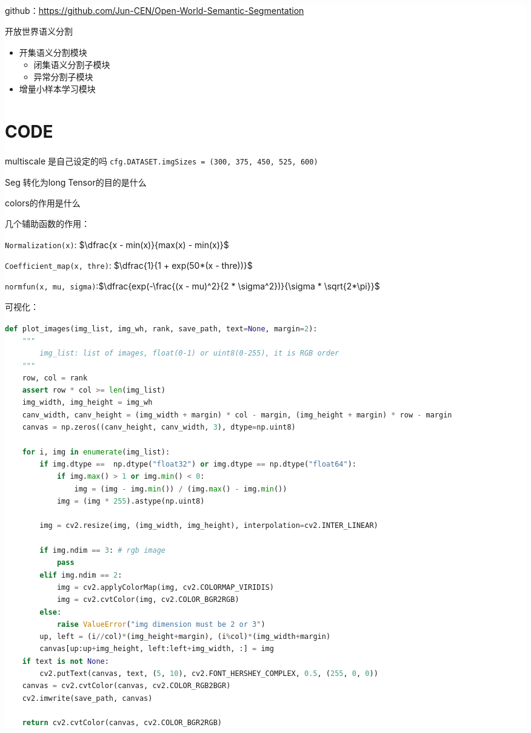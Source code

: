 github：https://github.com/Jun-CEN/Open-World-Semantic-Segmentation

开放世界语义分割  

- 开集语义分割模块   
  - 闭集语义分割子模块   
  - 异常分割子模块 
- 增量小样本学习模块


# CODE

multiscale 是自己设定的吗 `cfg.DATASET.imgSizes = (300, 375, 450, 525, 600)`

Seg 转化为long Tensor的目的是什么

colors的作用是什么



几个辅助函数的作用：

`Normalization(x)`: $\dfrac{x - min(x)}{max(x) - min(x)}$ 

`Coefficient_map(x, thre)`: $\dfrac{1}{1 + exp(50*(x - thre))}$

`normfun(x, mu, sigma)`:$\dfrac{exp(-\frac{(x - mu)^2}{2 * \sigma^2})}{\sigma * \sqrt{2*\pi}}$





可视化：

```python
def plot_images(img_list, img_wh, rank, save_path, text=None, margin=2):
    """
        img_list: list of images, float(0-1) or uint8(0-255), it is RGB order
    """
    row, col = rank
    assert row * col >= len(img_list)
    img_width, img_height = img_wh
    canv_width, canv_height = (img_width + margin) * col - margin, (img_height + margin) * row - margin
    canvas = np.zeros((canv_height, canv_width, 3), dtype=np.uint8)

    for i, img in enumerate(img_list):
        if img.dtype ==  np.dtype("float32") or img.dtype == np.dtype("float64"):
            if img.max() > 1 or img.min() < 0:
                img = (img - img.min()) / (img.max() - img.min())
            img = (img * 255).astype(np.uint8)

        img = cv2.resize(img, (img_width, img_height), interpolation=cv2.INTER_LINEAR)
        
        if img.ndim == 3: # rgb image
            pass
        elif img.ndim == 2:
            img = cv2.applyColorMap(img, cv2.COLORMAP_VIRIDIS)
            img = cv2.cvtColor(img, cv2.COLOR_BGR2RGB)
        else:
            raise ValueError("img dimension must be 2 or 3")
        up, left = (i//col)*(img_height+margin), (i%col)*(img_width+margin)
        canvas[up:up+img_height, left:left+img_width, :] = img
    if text is not None:
        cv2.putText(canvas, text, (5, 10), cv2.FONT_HERSHEY_COMPLEX, 0.5, (255, 0, 0))
    canvas = cv2.cvtColor(canvas, cv2.COLOR_RGB2BGR)
    cv2.imwrite(save_path, canvas)

    return cv2.cvtColor(canvas, cv2.COLOR_BGR2RGB)
```
